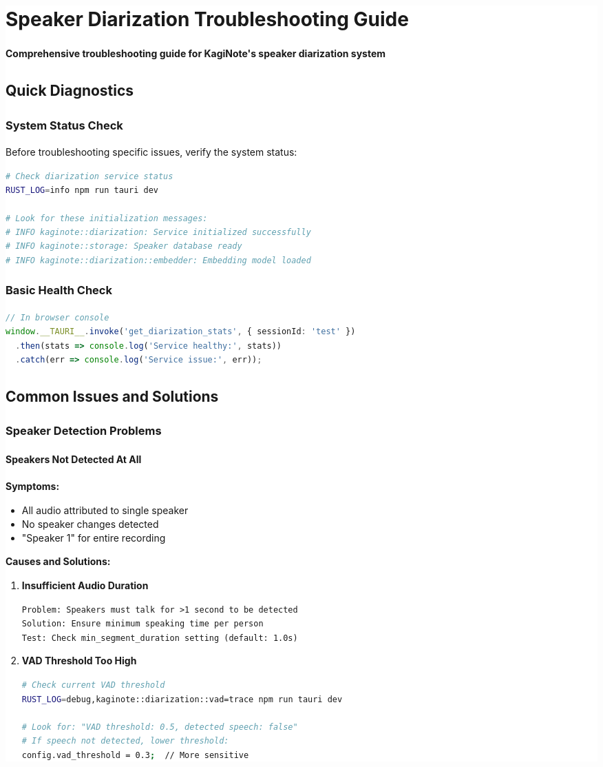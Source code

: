 # Speaker Diarization Troubleshooting Guide

**Comprehensive troubleshooting guide for KagiNote's speaker diarization system**

## Quick Diagnostics

### System Status Check

Before troubleshooting specific issues, verify the system status:

```bash
# Check diarization service status
RUST_LOG=info npm run tauri dev

# Look for these initialization messages:
# INFO kaginote::diarization: Service initialized successfully
# INFO kaginote::storage: Speaker database ready
# INFO kaginote::diarization::embedder: Embedding model loaded
```

### Basic Health Check

```typescript
// In browser console
window.__TAURI__.invoke('get_diarization_stats', { sessionId: 'test' })
  .then(stats => console.log('Service healthy:', stats))
  .catch(err => console.log('Service issue:', err));
```

## Common Issues and Solutions

### Speaker Detection Problems

#### Speakers Not Detected At All

**Symptoms:**
- All audio attributed to single speaker
- No speaker changes detected
- "Speaker 1" for entire recording

**Causes and Solutions:**

1. **Insufficient Audio Duration**
   ```
   Problem: Speakers must talk for >1 second to be detected
   Solution: Ensure minimum speaking time per person
   Test: Check min_segment_duration setting (default: 1.0s)
   ```

2. **VAD Threshold Too High**
   ```bash
   # Check current VAD threshold
   RUST_LOG=debug,kaginote::diarization::vad=trace npm run tauri dev
   
   # Look for: "VAD threshold: 0.5, detected speech: false"
   # If speech not detected, lower threshold:
   config.vad_threshold = 0.3;  // More sensitive
   ```
